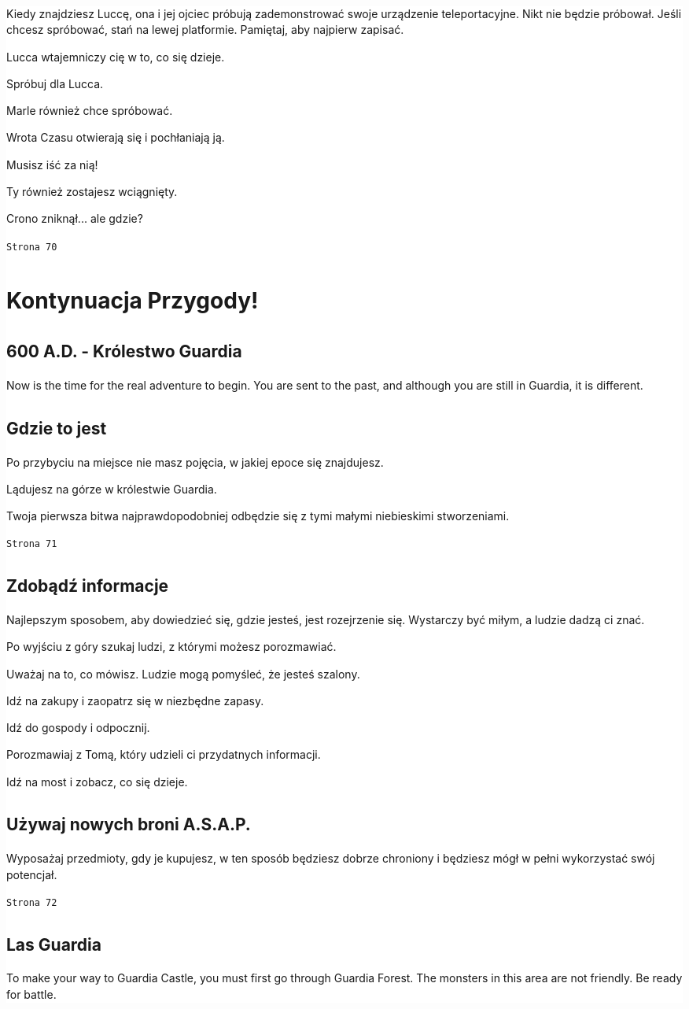 Kiedy znajdziesz Luccę, ona i jej ojciec próbują zademonstrować swoje urządzenie teleportacyjne. Nikt nie będzie próbował. Jeśli chcesz spróbować, stań na lewej platformie. Pamiętaj, aby najpierw zapisać.

Lucca wtajemniczy cię w to, co się dzieje.

Spróbuj dla Lucca.

Marle również chce spróbować.

Wrota Czasu otwierają się i pochłaniają ją.

Musisz iść za nią!

Ty również zostajesz wciągnięty.

Crono zniknął... ale gdzie?

`Strona 70`
# Kontynuacja Przygody!
## 600 A.D. - Królestwo Guardia
Now is the time for the real adventure to begin. You are sent to the past, and although you are still in Guardia, it is different.

## Gdzie to jest
Po przybyciu na miejsce nie masz pojęcia, w jakiej epoce się znajdujesz.

Lądujesz na górze w królestwie Guardia.

Twoja pierwsza bitwa najprawdopodobniej odbędzie się z tymi małymi niebieskimi stworzeniami.

`Strona 71`
## Zdobądź informacje

Najlepszym sposobem, aby dowiedzieć się, gdzie jesteś, jest rozejrzenie się. Wystarczy być miłym, a ludzie dadzą ci znać.

Po wyjściu z góry szukaj ludzi, z którymi możesz porozmawiać.

Uważaj na to, co mówisz. Ludzie mogą pomyśleć, że jesteś szalony.

Idź na zakupy i zaopatrz się w niezbędne zapasy.

Idź do gospody i odpocznij.

Porozmawiaj z Tomą, który udzieli ci przydatnych informacji.

Idź na most i zobacz, co się dzieje.

## Używaj nowych broni A.S.A.P.
Wyposażaj przedmioty, gdy je kupujesz, w ten sposób będziesz dobrze chroniony i będziesz mógł w pełni wykorzystać swój potencjał.

`Strona 72`
## Las Guardia
To make your way to Guardia Castle, you must first go through Guardia Forest. The monsters in this area are not friendly. Be ready for battle.
